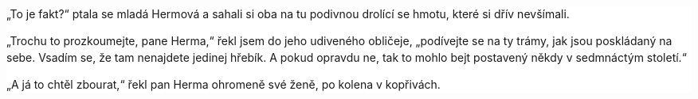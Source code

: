 „To je fakt?“ ptala se mladá Hermová a sahali si oba na tu podivnou drolící se hmotu, které si dřív nevšímali.

„Trochu to prozkoumejte, pane Herma,“ řekl jsem do jeho udiveného obličeje, „podívejte se na ty trámy, jak jsou poskládaný na sebe. Vsadím se, že tam nenajdete jedinej hřebík. A pokud opravdu ne, tak to mohlo bejt postavený někdy v sedmnáctým století.“

„A já to chtěl zbourat,“ řekl pan Herma ohromeně své ženě, po kolena v kopřivách.

</section>
